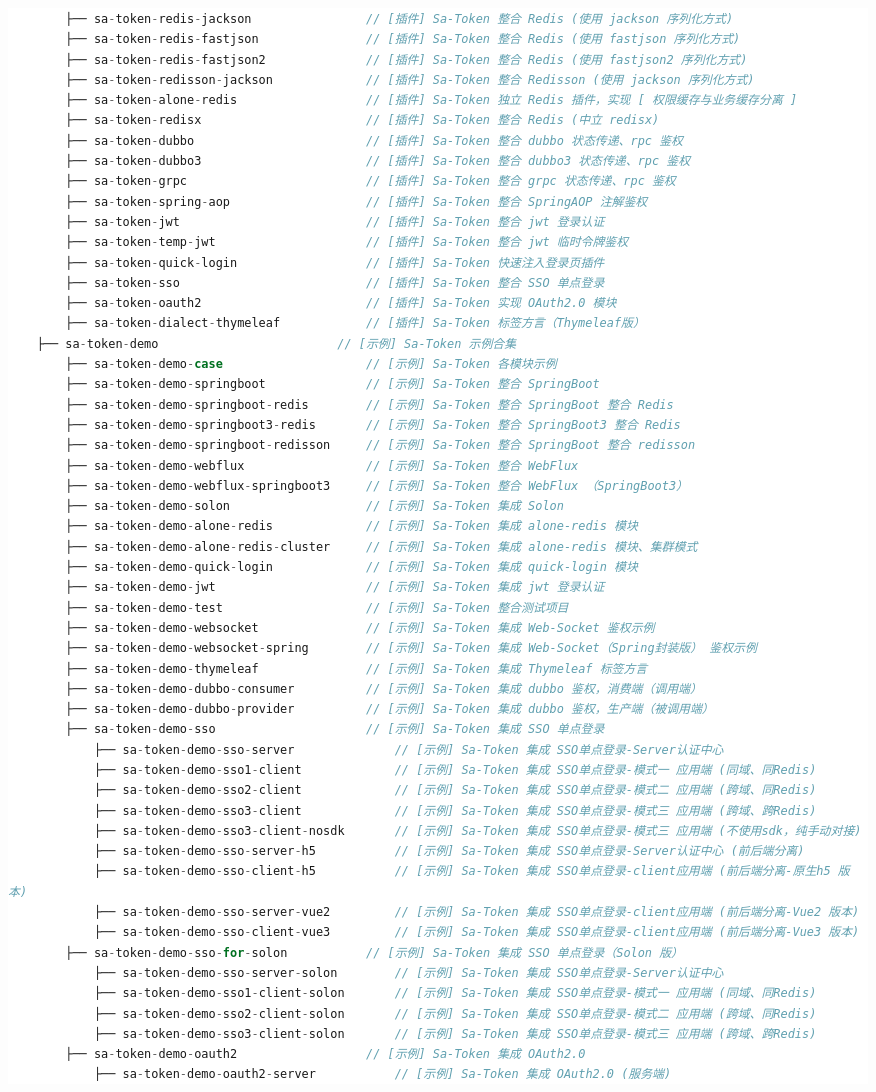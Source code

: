 ``` js
		├── sa-token-redis-jackson                // [插件] Sa-Token 整合 Redis (使用 jackson 序列化方式)
		├── sa-token-redis-fastjson               // [插件] Sa-Token 整合 Redis (使用 fastjson 序列化方式)
		├── sa-token-redis-fastjson2              // [插件] Sa-Token 整合 Redis (使用 fastjson2 序列化方式)
		├── sa-token-redisson-jackson             // [插件] Sa-Token 整合 Redisson (使用 jackson 序列化方式)
		├── sa-token-alone-redis                  // [插件] Sa-Token 独立 Redis 插件，实现 [ 权限缓存与业务缓存分离 ]
		├── sa-token-redisx                       // [插件] Sa-Token 整合 Redis (中立 redisx)
		├── sa-token-dubbo                        // [插件] Sa-Token 整合 dubbo 状态传递、rpc 鉴权
		├── sa-token-dubbo3                       // [插件] Sa-Token 整合 dubbo3 状态传递、rpc 鉴权
		├── sa-token-grpc                         // [插件] Sa-Token 整合 grpc 状态传递、rpc 鉴权
		├── sa-token-spring-aop                   // [插件] Sa-Token 整合 SpringAOP 注解鉴权
		├── sa-token-jwt                          // [插件] Sa-Token 整合 jwt 登录认证
		├── sa-token-temp-jwt                     // [插件] Sa-Token 整合 jwt 临时令牌鉴权 
		├── sa-token-quick-login                  // [插件] Sa-Token 快速注入登录页插件 
		├── sa-token-sso                          // [插件] Sa-Token 整合 SSO 单点登录
		├── sa-token-oauth2                       // [插件] Sa-Token 实现 OAuth2.0 模块 
		├── sa-token-dialect-thymeleaf            // [插件] Sa-Token 标签方言（Thymeleaf版）
	├── sa-token-demo                         // [示例] Sa-Token 示例合集
		├── sa-token-demo-case                    // [示例] Sa-Token 各模块示例
		├── sa-token-demo-springboot              // [示例] Sa-Token 整合 SpringBoot 
		├── sa-token-demo-springboot-redis        // [示例] Sa-Token 整合 SpringBoot 整合 Redis 
		├── sa-token-demo-springboot3-redis       // [示例] Sa-Token 整合 SpringBoot3 整合 Redis 
		├── sa-token-demo-springboot-redisson     // [示例] Sa-Token 整合 SpringBoot 整合 redisson 
		├── sa-token-demo-webflux                 // [示例] Sa-Token 整合 WebFlux 
		├── sa-token-demo-webflux-springboot3     // [示例] Sa-Token 整合 WebFlux （SpringBoot3）
		├── sa-token-demo-solon                   // [示例] Sa-Token 集成 Solon 
		├── sa-token-demo-alone-redis             // [示例] Sa-Token 集成 alone-redis 模块
		├── sa-token-demo-alone-redis-cluster     // [示例] Sa-Token 集成 alone-redis 模块、集群模式
		├── sa-token-demo-quick-login             // [示例] Sa-Token 集成 quick-login 模块 
		├── sa-token-demo-jwt                     // [示例] Sa-Token 集成 jwt 登录认证 
		├── sa-token-demo-test                    // [示例] Sa-Token 整合测试项目
		├── sa-token-demo-websocket               // [示例] Sa-Token 集成 Web-Socket 鉴权示例
		├── sa-token-demo-websocket-spring        // [示例] Sa-Token 集成 Web-Socket（Spring封装版） 鉴权示例
		├── sa-token-demo-thymeleaf               // [示例] Sa-Token 集成 Thymeleaf 标签方言
		├── sa-token-demo-dubbo-consumer          // [示例] Sa-Token 集成 dubbo 鉴权，消费端（调用端）
		├── sa-token-demo-dubbo-provider          // [示例] Sa-Token 集成 dubbo 鉴权，生产端（被调用端）
		├── sa-token-demo-sso                     // [示例] Sa-Token 集成 SSO 单点登录
			├── sa-token-demo-sso-server              // [示例] Sa-Token 集成 SSO单点登录-Server认证中心
			├── sa-token-demo-sso1-client             // [示例] Sa-Token 集成 SSO单点登录-模式一 应用端 (同域、同Redis)
			├── sa-token-demo-sso2-client             // [示例] Sa-Token 集成 SSO单点登录-模式二 应用端 (跨域、同Redis)
			├── sa-token-demo-sso3-client             // [示例] Sa-Token 集成 SSO单点登录-模式三 应用端 (跨域、跨Redis)
			├── sa-token-demo-sso3-client-nosdk       // [示例] Sa-Token 集成 SSO单点登录-模式三 应用端 (不使用sdk，纯手动对接)
			├── sa-token-demo-sso-server-h5           // [示例] Sa-Token 集成 SSO单点登录-Server认证中心 (前后端分离)
			├── sa-token-demo-sso-client-h5           // [示例] Sa-Token 集成 SSO单点登录-client应用端 (前后端分离-原生h5 版本)
			├── sa-token-demo-sso-server-vue2         // [示例] Sa-Token 集成 SSO单点登录-client应用端 (前后端分离-Vue2 版本)
			├── sa-token-demo-sso-client-vue3         // [示例] Sa-Token 集成 SSO单点登录-client应用端 (前后端分离-Vue3 版本)
		├── sa-token-demo-sso-for-solon           // [示例] Sa-Token 集成 SSO 单点登录（Solon 版）
			├── sa-token-demo-sso-server-solon        // [示例] Sa-Token 集成 SSO单点登录-Server认证中心
			├── sa-token-demo-sso1-client-solon       // [示例] Sa-Token 集成 SSO单点登录-模式一 应用端 (同域、同Redis)
			├── sa-token-demo-sso2-client-solon       // [示例] Sa-Token 集成 SSO单点登录-模式二 应用端 (跨域、同Redis)
			├── sa-token-demo-sso3-client-solon       // [示例] Sa-Token 集成 SSO单点登录-模式三 应用端 (跨域、跨Redis)
		├── sa-token-demo-oauth2                  // [示例] Sa-Token 集成 OAuth2.0
			├── sa-token-demo-oauth2-server           // [示例] Sa-Token 集成 OAuth2.0 (服务端)
```